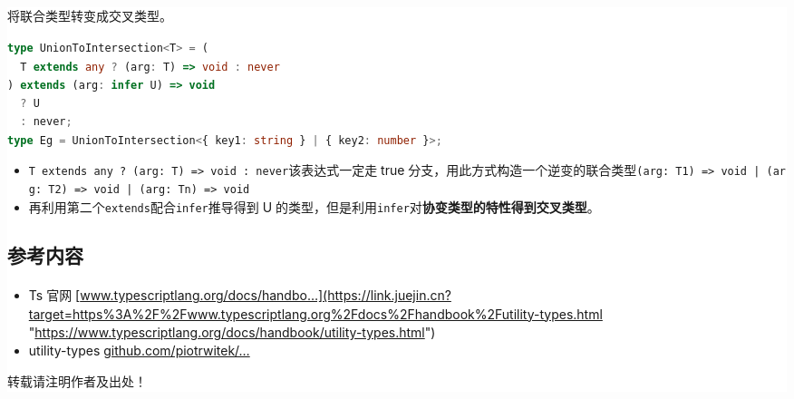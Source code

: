 将联合类型转变成交叉类型。

```ts
type UnionToIntersection<T> = (
  T extends any ? (arg: T) => void : never
) extends (arg: infer U) => void
  ? U
  : never;
type Eg = UnionToIntersection<{ key1: string } | { key2: number }>;
```

- `T extends any ? (arg: T) => void : never`该表达式一定走 true 分支，用此方式构造一个逆变的联合类型`(arg: T1) => void | (arg: T2) => void | (arg: Tn) => void`
- 再利用第二个`extends`配合`infer`推导得到 U 的类型，但是利用`infer`对**协变类型的特性得到交叉类型**。

## 参考内容

- Ts 官网 [www.typescriptlang.org/docs/handbo…](https://link.juejin.cn?target=https%3A%2F%2Fwww.typescriptlang.org%2Fdocs%2Fhandbook%2Futility-types.html "https://www.typescriptlang.org/docs/handbook/utility-types.html")
- utility-types [github.com/piotrwitek/…](https://link.juejin.cn?target=https%3A%2F%2Fgithub.com%2Fpiotrwitek%2Futility-types "https://github.com/piotrwitek/utility-types")

转载请注明作者及出处！
